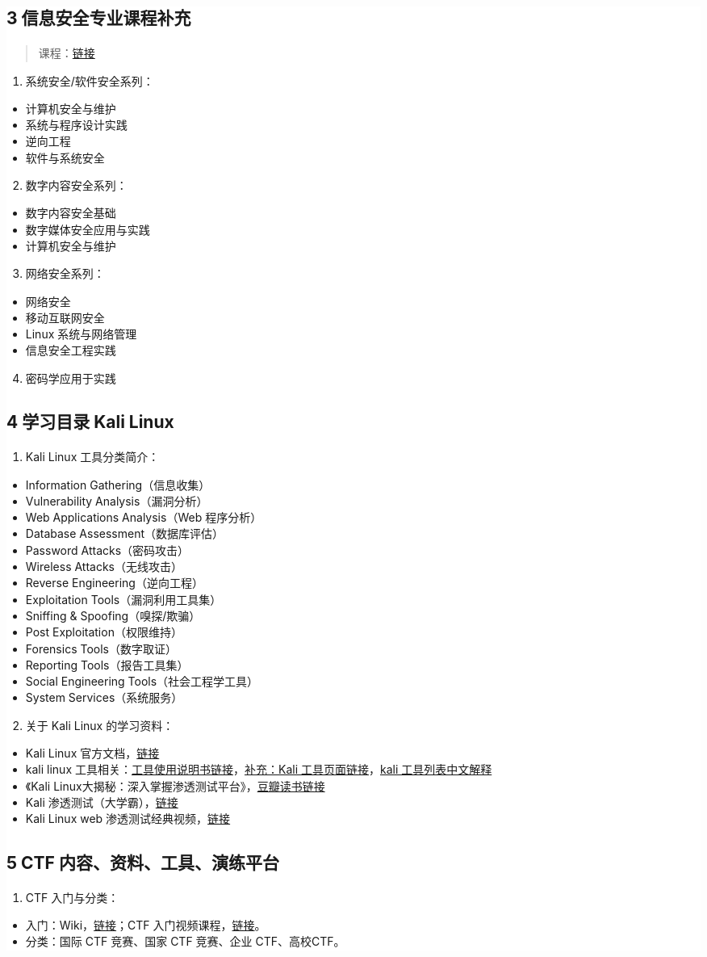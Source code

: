 ## 3 信息安全专业课程补充
> 课程：[链接](http://sec.cuc.edu.cn/courses)

1. 系统安全/软件安全系列：
- 计算机安全与维护
- 系统与程序设计实践
- 逆向工程
- 软件与系统安全

2. 数字内容安全系列：
- 数字内容安全基础
- 数字媒体安全应用与实践
- 计算机安全与维护

3. 网络安全系列：
- 网络安全
- 移动互联网安全
- Linux 系统与网络管理
- 信息安全工程实践

4. 密码学应用于实践

## 4 学习目录 Kali Linux
1. Kali Linux 工具分类简介：
- Information Gathering（信息收集）
- Vulnerability Analysis（漏洞分析）
- Web Applications Analysis（Web 程序分析）
- Database Assessment（数据库评估）
- Password Attacks（密码攻击）
- Wireless Attacks（无线攻击）
- Reverse Engineering（逆向工程）
- Exploitation Tools（漏洞利用工具集）
- Sniffing & Spoofing（嗅探/欺骗）
- Post Exploitation（权限维持）
- Forensics Tools（数字取证）
- Reporting Tools（报告工具集）
- Social Engineering Tools（社会工程学工具）
- System Services（系统服务）

2. 关于 Kali Linux 的学习资料：
- Kali Linux 官方文档，[链接](https://www.kali.org/kali-linux-documentation/)
- kali linux 工具相关：[工具使用说明书链接](https://tools.kali.org/tools-listing)，[补充：Kali 工具页面链接](https://tools.kali.org/)，[kali 工具列表中文解释](https://blog.csdn.net/qq_38317509/article/details/81004751)
- 《Kali Linux大揭秘：深入掌握渗透测试平台》，[豆瓣读书链接](https://book.douban.com/subject/30309211/)
- Kali 渗透测试（大学霸），[链接](http://www.daxueba.net/?page_id=2108)
- Kali Linux web 渗透测试经典视频，[链接](https://www.bilibili.com/video/av23312845?from=search&seid=1344609958529235591)

## 5 CTF 内容、资料、工具、演练平台
1. CTF 入门与分类：
- 入门：Wiki，[链接](https://ctf-wiki.github.io/ctf-wiki/)；CTF 入门视频课程，[链接](https://www.ichunqiu.com/course/53905)。
- 分类：国际 CTF 竞赛、国家 CTF 竞赛、企业 CTF、高校CTF。
